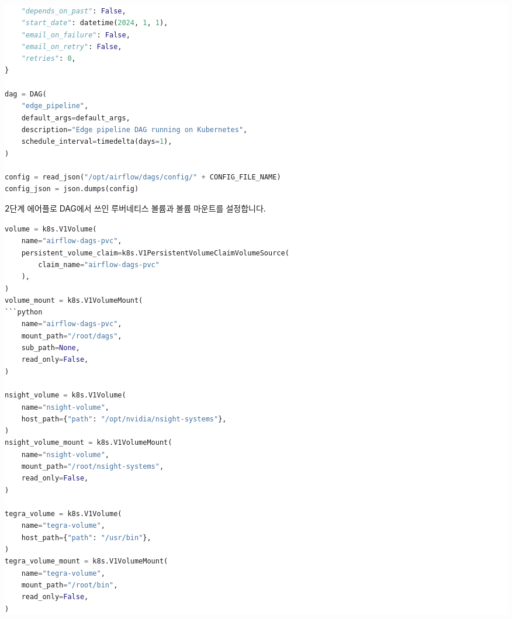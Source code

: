 ```python
    "depends_on_past": False,
    "start_date": datetime(2024, 1, 1),
    "email_on_failure": False,
    "email_on_retry": False,
    "retries": 0,
}

dag = DAG(
    "edge_pipeline",
    default_args=default_args,
    description="Edge pipeline DAG running on Kubernetes",
    schedule_interval=timedelta(days=1),
)

config = read_json("/opt/airflow/dags/config/" + CONFIG_FILE_NAME)
config_json = json.dumps(config)
```

2단계 에어플로 DAG에서 쓰인 루버네티스 볼륨과 볼륨 마운트를 설정합니다.

```python
volume = k8s.V1Volume(
    name="airflow-dags-pvc",
    persistent_volume_claim=k8s.V1PersistentVolumeClaimVolumeSource(
        claim_name="airflow-dags-pvc"
    ),
)
volume_mount = k8s.V1VolumeMount(
```python
    name="airflow-dags-pvc",
    mount_path="/root/dags",
    sub_path=None,
    read_only=False,
)

nsight_volume = k8s.V1Volume(
    name="nsight-volume",
    host_path={"path": "/opt/nvidia/nsight-systems"},
)
nsight_volume_mount = k8s.V1VolumeMount(
    name="nsight-volume",
    mount_path="/root/nsight-systems",
    read_only=False,
)

tegra_volume = k8s.V1Volume(
    name="tegra-volume",
    host_path={"path": "/usr/bin"},
)
tegra_volume_mount = k8s.V1VolumeMount(
    name="tegra-volume",
    mount_path="/root/bin",
    read_only=False,
)
```
